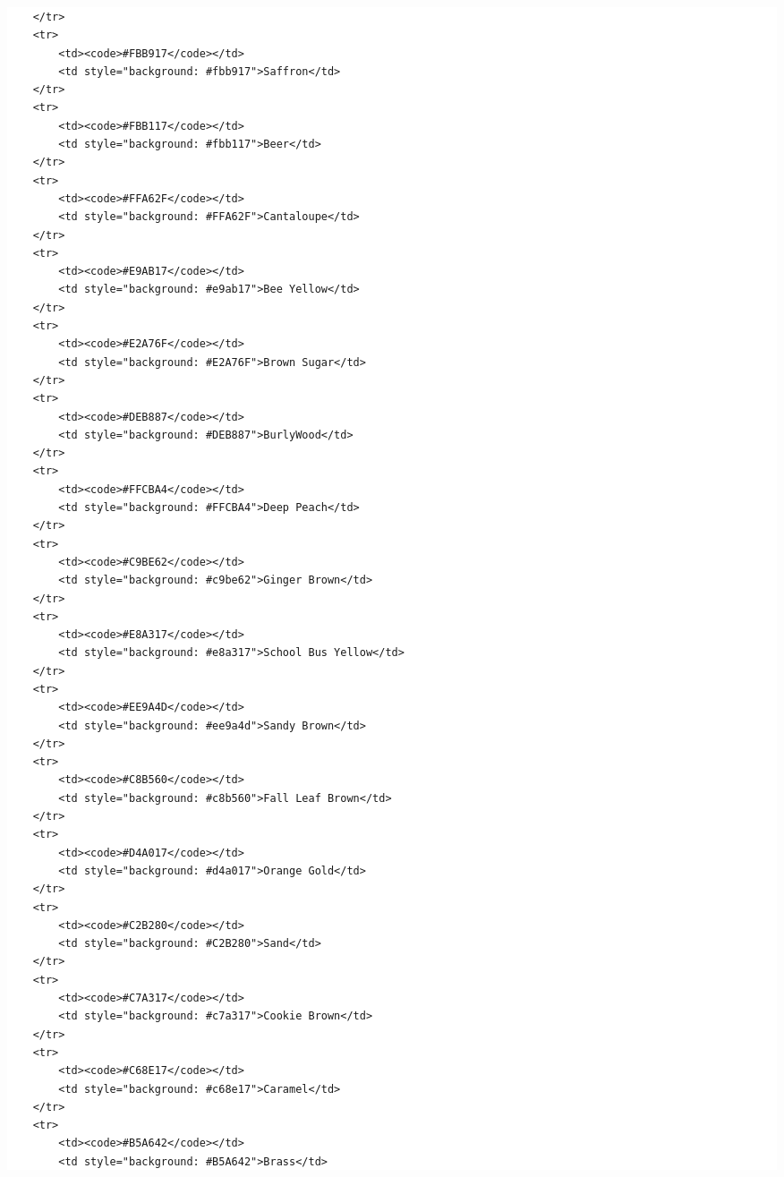         </tr>
        <tr>
            <td><code>#FBB917</code></td>
            <td style="background: #fbb917">Saffron</td>
        </tr>
        <tr>
            <td><code>#FBB117</code></td>
            <td style="background: #fbb117">Beer</td>
        </tr>
        <tr>
            <td><code>#FFA62F</code></td>
            <td style="background: #FFA62F">Cantaloupe</td>
        </tr>
        <tr>
            <td><code>#E9AB17</code></td>
            <td style="background: #e9ab17">Bee Yellow</td>
        </tr>
        <tr>
            <td><code>#E2A76F</code></td>
            <td style="background: #E2A76F">Brown Sugar</td>
        </tr>
        <tr>
            <td><code>#DEB887</code></td>
            <td style="background: #DEB887">BurlyWood</td>
        </tr>
        <tr>
            <td><code>#FFCBA4</code></td>
            <td style="background: #FFCBA4">Deep Peach</td>
        </tr>
        <tr>
            <td><code>#C9BE62</code></td>
            <td style="background: #c9be62">Ginger Brown</td>
        </tr>
        <tr>
            <td><code>#E8A317</code></td>
            <td style="background: #e8a317">School Bus Yellow</td>
        </tr>
        <tr>
            <td><code>#EE9A4D</code></td>
            <td style="background: #ee9a4d">Sandy Brown</td>
        </tr>
        <tr>
            <td><code>#C8B560</code></td>
            <td style="background: #c8b560">Fall Leaf Brown</td>
        </tr>
        <tr>
            <td><code>#D4A017</code></td>
            <td style="background: #d4a017">Orange Gold</td>
        </tr>
        <tr>
            <td><code>#C2B280</code></td>
            <td style="background: #C2B280">Sand</td>
        </tr>
        <tr>
            <td><code>#C7A317</code></td>
            <td style="background: #c7a317">Cookie Brown</td>
        </tr>
        <tr>
            <td><code>#C68E17</code></td>
            <td style="background: #c68e17">Caramel</td>
        </tr>
        <tr>
            <td><code>#B5A642</code></td>
            <td style="background: #B5A642">Brass</td>
